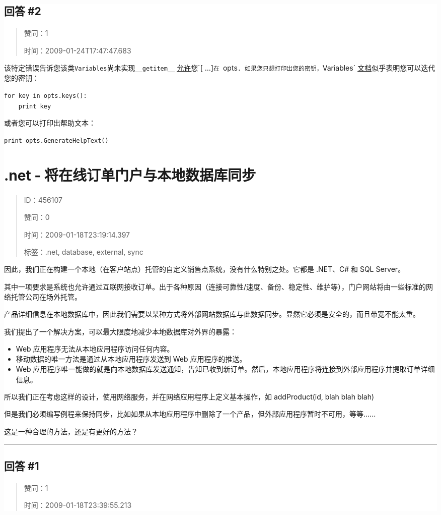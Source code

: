 ## 回答 #2

> 赞同：1
> 
> 时间：2009-01-24T17:47:47.683

该特定错误告诉您该类`Variables`尚未实现`__getitem__` [允许](http://docs.python.org/reference/datamodel.html#object.__getitem__)您`[ ...]`在 `opts`. 如果您只想打印出您的密钥，`Variables` [文档](http://www.scons.org/doc/1.2.0.d20090113/HTML/scons-api/SCons.Variables.Variables-class.html)似乎表明您可以迭代您的密钥：

```
for key in opts.keys():
    print key 
```

或者您可以打印出帮助文本：

```
print opts.GenerateHelpText() 
```

# .net - 将在线订单门户与本地数据库同步

> ID：456107
> 
> 赞同：0
> 
> 时间：2009-01-18T23:19:14.397
> 
> 标签：.net, database, external, sync

因此，我们正在构建一个本地（在客户站点）托管的自定义销售点系统，没有什么特别之处。它都是 .NET、C# 和 SQL Server。

其中一项要求是系统也允许通过互联网接收订单。出于各种原因（连接可靠性/速度、备份、稳定性、维护等），门户网站将由一些标准的网络托管公司在场外托管。

产品详细信息在本地数据库中，因此我们需要以某种方式将外部网站数据库与此数据同步。显然它必须是安全的，而且带宽不能太重。

我们提出了一个解决方案，可以最大限度地减少本地数据库对外界的暴露：

*   Web 应用程序无法从本地应用程序访问任何内容。
*   移动数据的唯一方法是通过从本地应用程序发送到 Web 应用程序的推送。
*   Web 应用程序唯一能做的就是向本地数据库发送通知，告知已收到新订单。然后，本地应用程序将连接到外部应用程序并提取订单详细信息。

所以我们正在考虑这样的设计，使用网络服务，并在网络应用程序上定义基本操作，如 addProduct(id, blah blah blah)

但是我们必须编写例程来保持同步，比如如果从本地应用程序中删除了一个产品，但外部应用程序暂时不可用，等等......

这是一种合理的方法，还是有更好的方法？

* * *

## 回答 #1

> 赞同：1
> 
> 时间：2009-01-18T23:39:55.213
